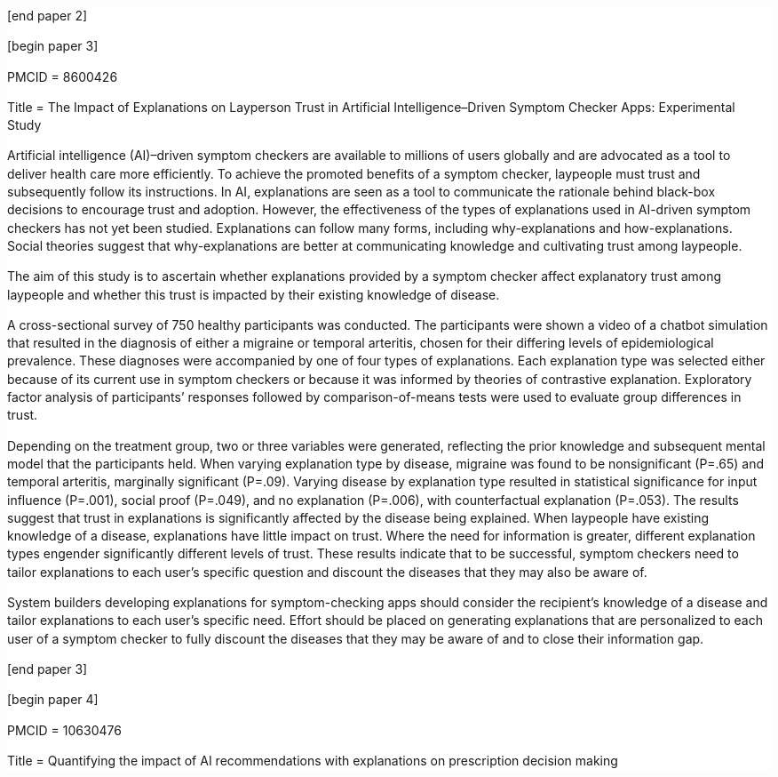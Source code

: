 [end paper 2]

[begin paper 3]

PMCID = 8600426

Title = The Impact of Explanations on Layperson Trust in Artificial Intelligence–Driven Symptom Checker Apps: Experimental Study

Artificial intelligence (AI)–driven symptom checkers are available to millions of users globally and are advocated as a tool to deliver health care more efficiently. To achieve the promoted benefits of a symptom checker, laypeople must trust and subsequently follow its instructions. In AI, explanations are seen as a tool to communicate the rationale behind black-box decisions to encourage trust and adoption. However, the effectiveness of the types of explanations used in AI-driven symptom checkers has not yet been studied. Explanations can follow many forms, including why-explanations and how-explanations. Social theories suggest that why-explanations are better at communicating knowledge and cultivating trust among laypeople.

The aim of this study is to ascertain whether explanations provided by a symptom checker affect explanatory trust among laypeople and whether this trust is impacted by their existing knowledge of disease.

A cross-sectional survey of 750 healthy participants was conducted. The participants were shown a video of a chatbot simulation that resulted in the diagnosis of either a migraine or temporal arteritis, chosen for their differing levels of epidemiological prevalence. These diagnoses were accompanied by one of four types of explanations. Each explanation type was selected either because of its current use in symptom checkers or because it was informed by theories of contrastive explanation. Exploratory factor analysis of participants’ responses followed by comparison-of-means tests were used to evaluate group differences in trust.

Depending on the treatment group, two or three variables were generated, reflecting the prior knowledge and subsequent mental model that the participants held. When varying explanation type by disease, migraine was found to be nonsignificant (P=.65) and temporal arteritis, marginally significant (P=.09). Varying disease by explanation type resulted in statistical significance for input influence (P=.001), social proof (P=.049), and no explanation (P=.006), with counterfactual explanation (P=.053). The results suggest that trust in explanations is significantly affected by the disease being explained. When laypeople have existing knowledge of a disease, explanations have little impact on trust. Where the need for information is greater, different explanation types engender significantly different levels of trust. These results indicate that to be successful, symptom checkers need to tailor explanations to each user’s specific question and discount the diseases that they may also be aware of.

System builders developing explanations for symptom-checking apps should consider the recipient’s knowledge of a disease and tailor explanations to each user’s specific need. Effort should be placed on generating explanations that are personalized to each user of a symptom checker to fully discount the diseases that they may be aware of and to close their information gap.

[end paper 3]

[begin paper 4]

PMCID = 10630476

Title = Quantifying the impact of AI recommendations with explanations on prescription decision making
